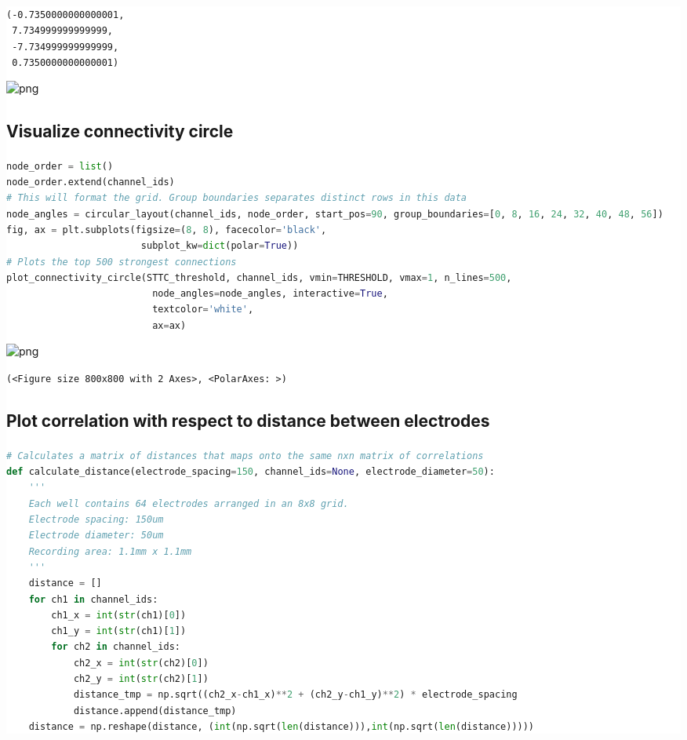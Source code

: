 


    (-0.7350000000000001,
     7.734999999999999,
     -7.734999999999999,
     0.7350000000000001)




    
![png](../STTC_demo_files/STTC_demo_40_1.png)
    




## Visualize connectivity circle


```python
node_order = list()
node_order.extend(channel_ids)
# This will format the grid. Group boundaries separates distinct rows in this data
node_angles = circular_layout(channel_ids, node_order, start_pos=90, group_boundaries=[0, 8, 16, 24, 32, 40, 48, 56])
fig, ax = plt.subplots(figsize=(8, 8), facecolor='black',
                        subplot_kw=dict(polar=True))
# Plots the top 500 strongest connections
plot_connectivity_circle(STTC_threshold, channel_ids, vmin=THRESHOLD, vmax=1, n_lines=500,
                          node_angles=node_angles, interactive=True,
                          textcolor='white',
                          ax=ax)

```


    
![png](../STTC_demo_files/STTC_demo_43_0.png)
    





    (<Figure size 800x800 with 2 Axes>, <PolarAxes: >)





## Plot correlation with respect to distance between electrodes


```python
# Calculates a matrix of distances that maps onto the same nxn matrix of correlations
def calculate_distance(electrode_spacing=150, channel_ids=None, electrode_diameter=50):
    '''
    Each well contains 64 electrodes arranged in an 8x8 grid.
    Electrode spacing: 150um
    Electrode diameter: 50um
    Recording area: 1.1mm x 1.1mm
    '''
    distance = []
    for ch1 in channel_ids:
        ch1_x = int(str(ch1)[0])
        ch1_y = int(str(ch1)[1])
        for ch2 in channel_ids:
            ch2_x = int(str(ch2)[0])
            ch2_y = int(str(ch2)[1])
            distance_tmp = np.sqrt((ch2_x-ch1_x)**2 + (ch2_y-ch1_y)**2) * electrode_spacing
            distance.append(distance_tmp)
    distance = np.reshape(distance, (int(np.sqrt(len(distance))),int(np.sqrt(len(distance)))))
```